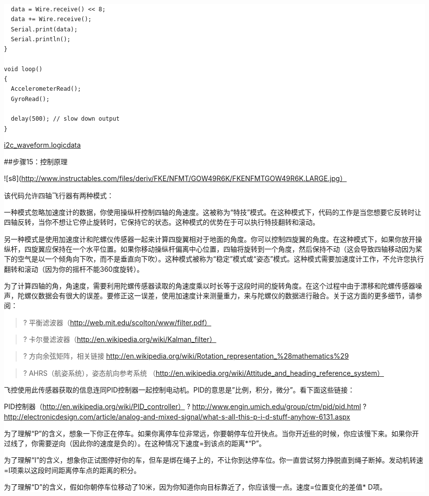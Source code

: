 ```
  data = Wire.receive() << 8;
  data += Wire.receive();
  Serial.print(data);
  Serial.println();
}

void loop()
{
  AccelerometerRead();
  GyroRead();
  
  delay(500); // slow down output  
}
```

[ i2c_waveform.logicdata](http://www.instructables.com/files/orig/FOH/S1IM/GP7ISC6Y/FOHS1IMGP7ISC6Y.tmp)

##步骤15：控制原理

![s8](http://www.instructables.com/files/deriv/FKE/NFMT/GOW49R6K/FKENFMTGOW49R6K.LARGE.jpg）

该代码允许四轴飞行器有两种模式：

一种模式忽略加速度计的数据，你使用操纵杆控制四轴的角速度。这被称为“特技”模式。在这种模式下，代码的工作是当您想要它反转时让四轴反转，当你不想让它停止旋转时，它保持它的状态。这种模式的优势在于可以执行特技翻转和滚动。

另一种模式是使用加速度计和陀螺仪传感器一起来计算四旋翼相对于地面的角度。你可以控制四旋翼的角度。在这种模式下，如果你放开操纵杆，四旋翼应保持在一个水平位置。如果你移动操纵杆偏离中心位置，四轴将旋转到一个角度，然后保持不动（这会导致四轴移动因为桨下的空气是以一个倾角向下吹，而不是垂直向下吹）。这种模式被称为“稳定”模式或“姿态”模式。这种模式需要加速度计工作，不允许您执行翻转和滚动（因为你的摇杆不能360度旋转）。

为了计算四轴的角，角速度，需要利用陀螺传感器读取的角速度乘以时长等于这段时间的旋转角度。在这个过程中由于漂移和陀螺传感器噪声，陀螺仪数据会有很大的误差。要修正这一误差，使用加速度计来测量重力，来与陀螺仪的数据进行融合。关于这方面的更多细节，请参阅：

>?	平衡滤波器（http://web.mit.edu/scolton/www/filter.pdf）

>?	卡尔曼滤波器（http://en.wikipedia.org/wiki/Kalman_filter）

>?	方向余弦矩阵，相关链接
http://en.wikipedia.org/wiki/Rotation_representation_%28mathematics%29

>?	AHRS（航姿系统），姿态航向参考系统
（http://en.wikipedia.org/wiki/Attitude_and_heading_reference_system）

飞控使用此传感器获取的信息连同PID控制器一起控制电动机。PID的意思是”比例，积分，微分”。看下面这些链接：

PID控制器（http://en.wikipedia.org/wiki/PID_controller）
?	http://www.engin.umich.edu/group/ctm/pid/pid.html
?	http://electronicdesign.com/article/analog-and-mixed-signal/what-s-all-this-p-i-d-stuff-anyhow-6131.aspx
    
为了理解“P”的含义，想象一下你正在停车。如果你离停车位非常远，你要朝停车位开快点。当你开近些的时候，你应该慢下来。如果你开过线了，你需要逆向（因此你的速度是负的）。在这种情况下速度=到该点的距离*“P”。
    
为了理解“I”的含义，想象你正试图停好你的车，但车是绑在绳子上的，不让你到达停车位。你一直尝试努力挣脱直到绳子断掉。发动机转速=I项乘以这段时间距离停车点的距离的积分。
    
为了理解“D”的含义，假如你朝停车位移动了10米，因为你知道你向目标靠近了，你应该慢一点。速度=位置变化的差值* D项。
    